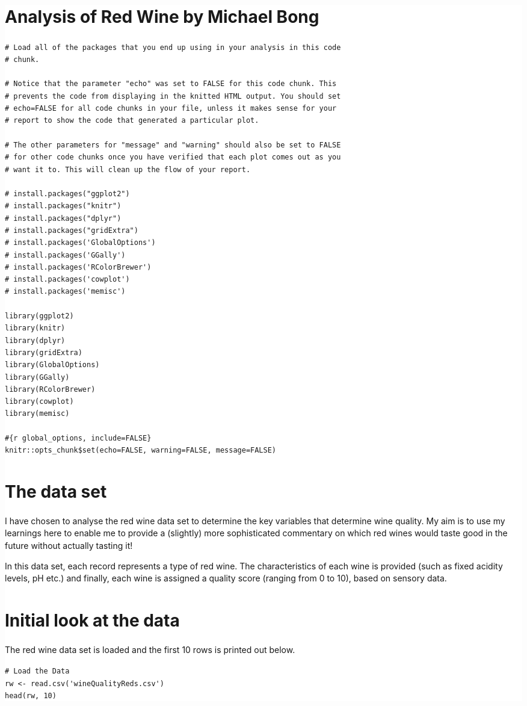 
Analysis of Red Wine by Michael Bong
========================================================

```{r echo=FALSE, message=FALSE, warning=FALSE, packages}
# Load all of the packages that you end up using in your analysis in this code
# chunk.

# Notice that the parameter "echo" was set to FALSE for this code chunk. This
# prevents the code from displaying in the knitted HTML output. You should set
# echo=FALSE for all code chunks in your file, unless it makes sense for your
# report to show the code that generated a particular plot.

# The other parameters for "message" and "warning" should also be set to FALSE
# for other code chunks once you have verified that each plot comes out as you
# want it to. This will clean up the flow of your report.

# install.packages("ggplot2") 
# install.packages("knitr")
# install.packages("dplyr")
# install.packages("gridExtra")
# install.packages('GlobalOptions')
# install.packages('GGally')
# install.packages('RColorBrewer')
# install.packages('cowplot')
# install.packages('memisc')

library(ggplot2)
library(knitr)
library(dplyr)
library(gridExtra)
library(GlobalOptions)
library(GGally)
library(RColorBrewer)
library(cowplot)
library(memisc)

#{r global_options, include=FALSE}
knitr::opts_chunk$set(echo=FALSE, warning=FALSE, message=FALSE)

```

# The data set
I have chosen to analyse the red wine data set to determine the key variables that determine wine quality. My aim is to use my learnings here to enable me to provide a (slightly) more sophisticated commentary on which red wines would taste good in the future without actually tasting it!

In this data set, each record represents a type of red wine. The characteristics of each wine is provided (such as fixed acidity levels, pH etc.) and finally, each wine is assigned a quality score (ranging from 0 to 10), based on sensory data.  

# Initial look at the data
The red wine data set is loaded and the first 10 rows is printed out below.
```{r echo=FALSE, Load_the_Data}
# Load the Data
rw <- read.csv('wineQualityReds.csv')
head(rw, 10)
```
